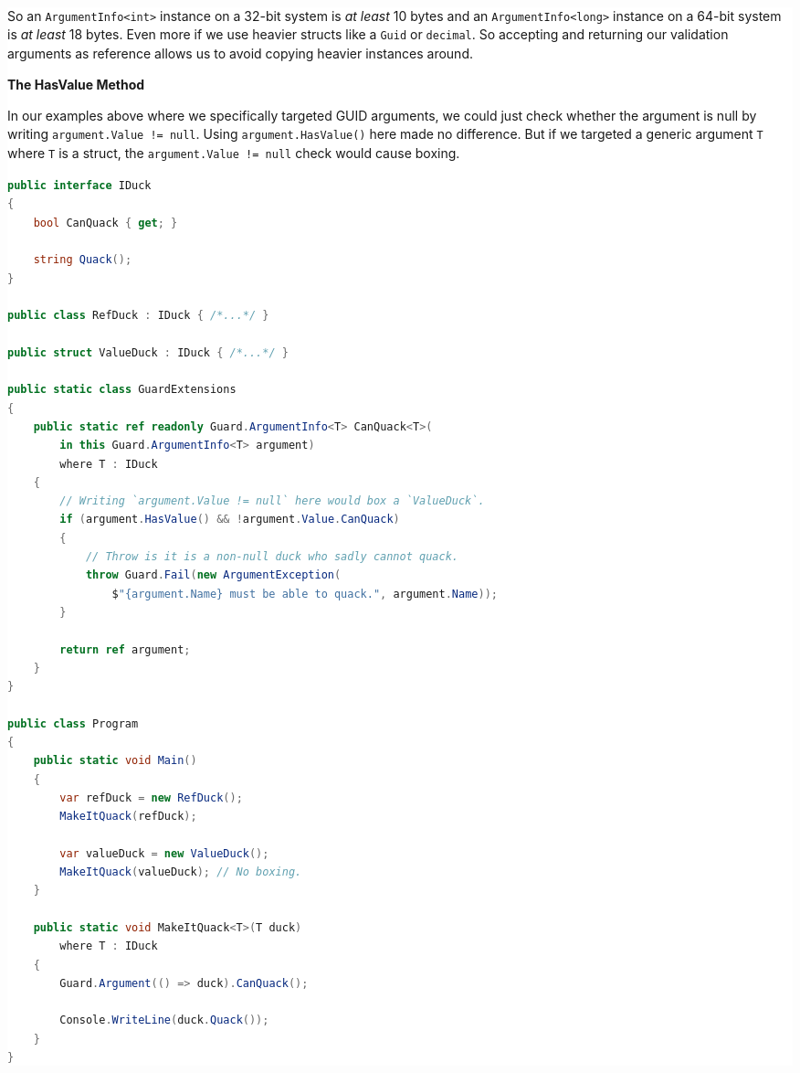 So an `ArgumentInfo<int>` instance on a 32-bit system is _at least_ 10 bytes and an
`ArgumentInfo<long>` instance on a 64-bit system is _at least_ 18 bytes. Even more if we use heavier
structs like a `Guid` or `decimal`. So accepting and returning our validation arguments as reference
allows us to avoid copying heavier instances around.

**The HasValue Method**

In our examples above where we specifically targeted GUID arguments, we could just check whether the
argument is null by writing `argument.Value != null`.  Using `argument.HasValue()` here made no
difference. But if we targeted a generic argument `T` where `T` is a struct, the `argument.Value != null` check
would cause boxing.

```cs
public interface IDuck
{
    bool CanQuack { get; }

    string Quack();
}

public class RefDuck : IDuck { /*...*/ }

public struct ValueDuck : IDuck { /*...*/ }

public static class GuardExtensions
{
    public static ref readonly Guard.ArgumentInfo<T> CanQuack<T>(
        in this Guard.ArgumentInfo<T> argument)
        where T : IDuck
    {
        // Writing `argument.Value != null` here would box a `ValueDuck`.
        if (argument.HasValue() && !argument.Value.CanQuack)
        {
            // Throw is it is a non-null duck who sadly cannot quack.
            throw Guard.Fail(new ArgumentException(
                $"{argument.Name} must be able to quack.", argument.Name));
        }

        return ref argument;
    }
}

public class Program
{
    public static void Main()
    {
        var refDuck = new RefDuck();
        MakeItQuack(refDuck);

        var valueDuck = new ValueDuck();
        MakeItQuack(valueDuck); // No boxing.
    }

    public static void MakeItQuack<T>(T duck)
        where T : IDuck
    {
        Guard.Argument(() => duck).CanQuack();

        Console.WriteLine(duck.Quack());
    }
}
```